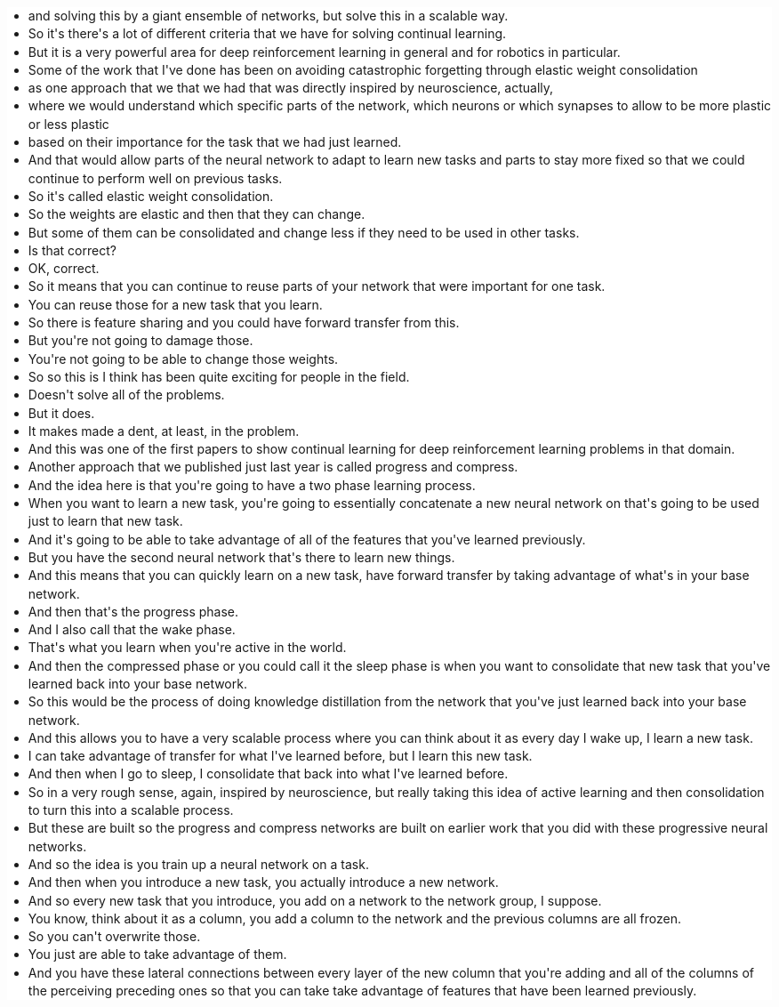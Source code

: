 *  and solving this by a giant ensemble of networks, but solve this in a scalable way.
*  So it's there's a lot of different criteria that we have for solving continual learning.
*  But it is a very powerful area for deep reinforcement learning in general and for robotics in particular.
*  Some of the work that I've done has been on avoiding catastrophic forgetting through elastic weight consolidation
*  as one approach that we that we had that was directly inspired by neuroscience, actually,
*  where we would understand which specific parts of the network, which neurons or which synapses to allow to be more plastic or less plastic
*  based on their importance for the task that we had just learned.
*  And that would allow parts of the neural network to adapt to learn new tasks and parts to stay more fixed so that we could continue to perform well on previous tasks.
*  So it's called elastic weight consolidation.
*  So the weights are elastic and then that they can change.
*  But some of them can be consolidated and change less if they need to be used in other tasks.
*  Is that correct?
*  OK, correct.
*  So it means that you can continue to reuse parts of your network that were important for one task.
*  You can reuse those for a new task that you learn.
*  So there is feature sharing and you could have forward transfer from this.
*  But you're not going to damage those.
*  You're not going to be able to change those weights.
*  So so this is I think has been quite exciting for people in the field.
*  Doesn't solve all of the problems.
*  But it does.
*  It makes made a dent, at least, in the problem.
*  And this was one of the first papers to show continual learning for deep reinforcement learning problems in that domain.
*  Another approach that we published just last year is called progress and compress.
*  And the idea here is that you're going to have a two phase learning process.
*  When you want to learn a new task, you're going to essentially concatenate a new neural network on that's going to be used just to learn that new task.
*  And it's going to be able to take advantage of all of the features that you've learned previously.
*  But you have the second neural network that's there to learn new things.
*  And this means that you can quickly learn on a new task, have forward transfer by taking advantage of what's in your base network.
*  And then that's the progress phase.
*  And I also call that the wake phase.
*  That's what you learn when you're active in the world.
*  And then the compressed phase or you could call it the sleep phase is when you want to consolidate that new task that you've learned back into your base network.
*  So this would be the process of doing knowledge distillation from the network that you've just learned back into your base network.
*  And this allows you to have a very scalable process where you can think about it as every day I wake up, I learn a new task.
*  I can take advantage of transfer for what I've learned before, but I learn this new task.
*  And then when I go to sleep, I consolidate that back into what I've learned before.
*  So in a very rough sense, again, inspired by neuroscience, but really taking this idea of active learning and then consolidation to turn this into a scalable process.
*  But these are built so the progress and compress networks are built on earlier work that you did with these progressive neural networks.
*  And so the idea is you train up a neural network on a task.
*  And then when you introduce a new task, you actually introduce a new network.
*  And so every new task that you introduce, you add on a network to the network group, I suppose.
*  You know, think about it as a column, you add a column to the network and the previous columns are all frozen.
*  So you can't overwrite those.
*  You just are able to take advantage of them.
*  And you have these lateral connections between every layer of the new column that you're adding and all of the columns of the perceiving preceding ones so that you can take take advantage of features that have been learned previously.
